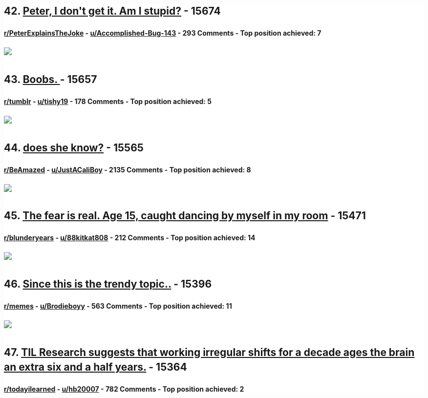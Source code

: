 ## 42. [Peter, I don't get it. Am I stupid?](http://reddit.com/r/PeterExplainsTheJoke/comments/1b852c7/peter_i_dont_get_it_am_i_stupid/) - 15674
#### [r/PeterExplainsTheJoke](http://reddit.com/r/PeterExplainsTheJoke) - [u/Accomplished-Bug-143](http://reddit.com/u/Accomplished-Bug-143) - 293 Comments - Top position achieved: 7

<a href="https://i.redd.it/g3lcmr4cxqmc1.png"><img src="https://b.thumbs.redditmedia.com/E8NLNf676pBxd781r6WL0Nl-sh4w-50JXj7vbL7Krrk.jpg"></img></a>

## 43. [Boobs. ](http://reddit.com/r/tumblr/comments/1b7ttkx/boobs/) - 15657
#### [r/tumblr](http://reddit.com/r/tumblr) - [u/tishy19](http://reddit.com/u/tishy19) - 178 Comments - Top position achieved: 5

<a href="https://i.redd.it/ipvz2his1omc1.jpeg"><img src="https://b.thumbs.redditmedia.com/LxiFjMF_lOvX4dCaBWr1CJpONYryREidTK_KU70GhHA.jpg"></img></a>

## 44. [does she know?](http://reddit.com/r/BeAmazed/comments/1b8a9uu/does_she_know/) - 15565
#### [r/BeAmazed](http://reddit.com/r/BeAmazed) - [u/JustACaliBoy](http://reddit.com/u/JustACaliBoy) - 2135 Comments - Top position achieved: 8

<a href="https://v.redd.it/1bcxgn3xwrmc1"><img src="https://external-preview.redd.it/ZjdzanZ5c3l3cm1jMTvwvtifLOBK7VVn543MEbJXrw2WVhNj6Tc04ilfMqyN.png?width=140&amp;height=140&amp;crop=140:140,smart&amp;format=jpg&amp;v=enabled&amp;lthumb=true&amp;s=c0dc3ebc46d5dc874fb18d557777bd1b6f6b3f2a"></img></a>

## 45. [The fear is real. Age 15, caught dancing by myself in my room](http://reddit.com/r/blunderyears/comments/1b8270g/the_fear_is_real_age_15_caught_dancing_by_myself/) - 15471
#### [r/blunderyears](http://reddit.com/r/blunderyears) - [u/88kitkat808](http://reddit.com/u/88kitkat808) - 212 Comments - Top position achieved: 14

<a href="https://i.redd.it/mlkwvlkbdqmc1.jpeg"><img src="https://b.thumbs.redditmedia.com/G2N-2p-o1zC9CzkM7VRmerWNREzVmX6Y6IMv22-142s.jpg"></img></a>

## 46. [Since this is the trendy topic..](http://reddit.com/r/memes/comments/1b7pp70/since_this_is_the_trendy_topic/) - 15396
#### [r/memes](http://reddit.com/r/memes) - [u/Brodieboyy](http://reddit.com/u/Brodieboyy) - 563 Comments - Top position achieved: 11

<a href="https://i.redd.it/y0061vn1xmmc1.jpeg"><img src="https://a.thumbs.redditmedia.com/FvPMl-rxkHR_Mf5K3iRF-mJ288fKOfcCql5F26_IcD4.jpg"></img></a>

## 47. [TIL Research suggests that working irregular shifts for a decade ages the brain an extra six and a half years.](http://reddit.com/r/todayilearned/comments/1b7xo2q/til_research_suggests_that_working_irregular/) - 15364
#### [r/todayilearned](http://reddit.com/r/todayilearned) - [u/hb20007](http://reddit.com/u/hb20007) - 782 Comments - Top position achieved: 2
